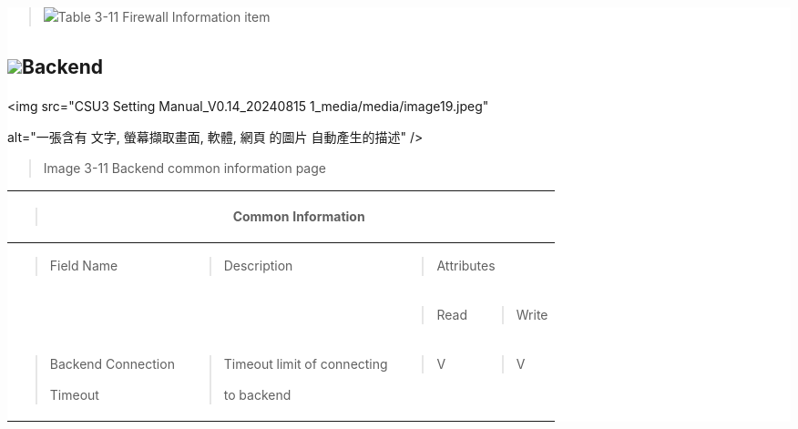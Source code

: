 > <img src="CSU3 Setting Manual_V0.14_20240815 1_media/media/image1.png"
>  /><span id="_bookmark29"
> class="anchor"></span>Table 3-11 Firewall Information item

## <img src="CSU3 Setting Manual_V0.14_20240815 1_media/media/image1.png"/>Backend

<img src="CSU3 Setting Manual_V0.14_20240815 1_media/media/image19.jpeg"

alt="一張含有 文字, 螢幕擷取畫面, 軟體, 網頁 的圖片 自動產生的描述" />

> <span id="_bookmark31" class="anchor"></span>Image 3-11 Backend common
> information page

<table>
<colgroup>
<col  />
<col  />
<col  />
<col  />
</colgroup>
<thead>
<tr>
<th colspan="4" ><blockquote>
<p>Common Information</p>
</blockquote></th>
</tr>
</thead>
<tbody>
<tr>
<td rowspan="2"><blockquote>
<p>Field Name</p>
</blockquote></td>
<td rowspan="2"><blockquote>
<p>Description</p>
</blockquote></td>
<td colspan="2"><blockquote>
<p>Attributes</p>
</blockquote></td>
</tr>
<tr>
<td ><blockquote>
<p>Read</p>
</blockquote></td>
<td ><blockquote>
<p>Write</p>
</blockquote></td>
</tr>
<tr>
<td ><blockquote>
<p>Backend Connection</p>
<p>Timeout</p>
</blockquote></td>
<td><blockquote>
<p>Timeout limit of connecting</p>
<p>to backend</p>
</blockquote></td>
<td ><blockquote>
<p>V</p>
</blockquote></td>
<td ><blockquote>
<p>V</p>
</blockquote></td>
